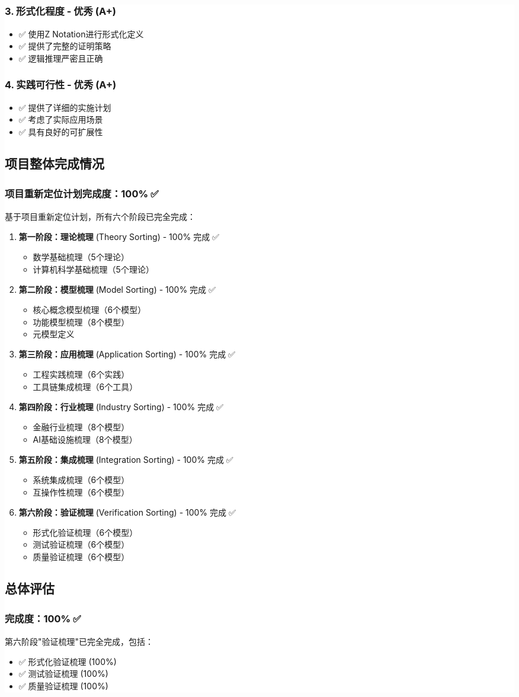 ### 3. 形式化程度 - 优秀 (A+)

- ✅ 使用Z Notation进行形式化定义
- ✅ 提供了完整的证明策略
- ✅ 逻辑推理严密且正确

### 4. 实践可行性 - 优秀 (A+)

- ✅ 提供了详细的实施计划
- ✅ 考虑了实际应用场景
- ✅ 具有良好的可扩展性

## 项目整体完成情况

### 项目重新定位计划完成度：100% ✅

基于项目重新定位计划，所有六个阶段已完全完成：

1. **第一阶段：理论梳理** (Theory Sorting) - 100% 完成 ✅
   - 数学基础梳理（5个理论）
   - 计算机科学基础梳理（5个理论）

2. **第二阶段：模型梳理** (Model Sorting) - 100% 完成 ✅
   - 核心概念模型梳理（6个模型）
   - 功能模型梳理（8个模型）
   - 元模型定义

3. **第三阶段：应用梳理** (Application Sorting) - 100% 完成 ✅
   - 工程实践梳理（6个实践）
   - 工具链集成梳理（6个工具）

4. **第四阶段：行业梳理** (Industry Sorting) - 100% 完成 ✅
   - 金融行业梳理（8个模型）
   - AI基础设施梳理（8个模型）

5. **第五阶段：集成梳理** (Integration Sorting) - 100% 完成 ✅
   - 系统集成梳理（6个模型）
   - 互操作性梳理（6个模型）

6. **第六阶段：验证梳理** (Verification Sorting) - 100% 完成 ✅
   - 形式化验证梳理（6个模型）
   - 测试验证梳理（6个模型）
   - 质量验证梳理（6个模型）

## 总体评估

### 完成度：100% ✅

第六阶段"验证梳理"已完全完成，包括：

- ✅ 形式化验证梳理 (100%)
- ✅ 测试验证梳理 (100%)
- ✅ 质量验证梳理 (100%)
